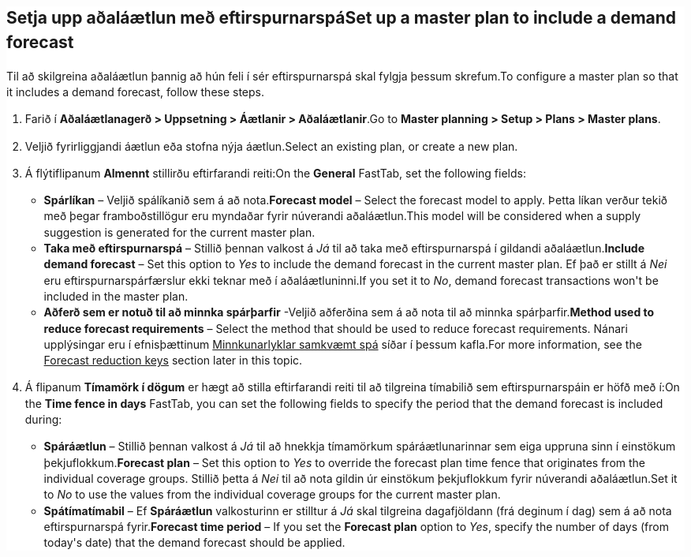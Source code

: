 ## <a name="set-up-a-master-plan-to-include-a-demand-forecast"></a><span data-ttu-id="960d9-109">Setja upp aðaláætlun með eftirspurnarspá</span><span class="sxs-lookup"><span data-stu-id="960d9-109">Set up a master plan to include a demand forecast</span></span>

<span data-ttu-id="960d9-110">Til að skilgreina aðaláætlun þannig að hún feli í sér eftirspurnarspá skal fylgja þessum skrefum.</span><span class="sxs-lookup"><span data-stu-id="960d9-110">To configure a master plan so that it includes a demand forecast, follow these steps.</span></span>

1. <span data-ttu-id="960d9-111">Farið í **Aðaláætlanagerð \> Uppsetning \> Áætlanir \> Aðaláætlanir**.</span><span class="sxs-lookup"><span data-stu-id="960d9-111">Go to **Master planning \> Setup \> Plans \> Master plans**.</span></span>
1. <span data-ttu-id="960d9-112">Veljið fyrirliggjandi áætlun eða stofna nýja áætlun.</span><span class="sxs-lookup"><span data-stu-id="960d9-112">Select an existing plan, or create a new plan.</span></span>
1. <span data-ttu-id="960d9-113">Á flýtiflipanum **Almennt** stillirðu eftirfarandi reiti:</span><span class="sxs-lookup"><span data-stu-id="960d9-113">On the **General** FastTab, set the following fields:</span></span>

    - <span data-ttu-id="960d9-114">**Spárlíkan** – Veljið spálíkanið sem á að nota.</span><span class="sxs-lookup"><span data-stu-id="960d9-114">**Forecast model** – Select the forecast model to apply.</span></span> <span data-ttu-id="960d9-115">Þetta líkan verður tekið með þegar framboðstillögur eru myndaðar fyrir núverandi aðaláætlun.</span><span class="sxs-lookup"><span data-stu-id="960d9-115">This model will be considered when a supply suggestion is generated for the current master plan.</span></span>
    - <span data-ttu-id="960d9-116">**Taka með eftirspurnarspá** – Stillið þennan valkost á *Já* til að taka með eftirspurnarspá í gildandi aðaláætlun.</span><span class="sxs-lookup"><span data-stu-id="960d9-116">**Include demand forecast** – Set this option to *Yes* to include the demand forecast in the current master plan.</span></span> <span data-ttu-id="960d9-117">Ef það er stillt á *Nei* eru eftirspurnarspárfærslur ekki teknar með í aðaláætluninni.</span><span class="sxs-lookup"><span data-stu-id="960d9-117">If you set it to *No*, demand forecast transactions won't be included in the master plan.</span></span>
    - <span data-ttu-id="960d9-118">**Aðferð sem er notuð til að minnka spárþarfir** -Veljið aðferðina sem á að nota til að minnka spárþarfir.</span><span class="sxs-lookup"><span data-stu-id="960d9-118">**Method used to reduce forecast requirements** – Select the method that should be used to reduce forecast requirements.</span></span> <span data-ttu-id="960d9-119">Nánari upplýsingar eru í efnisþættinum [Minnkunarlyklar samkvæmt spá](#reduction-keys) síðar í þessum kafla.</span><span class="sxs-lookup"><span data-stu-id="960d9-119">For more information, see the [Forecast reduction keys](#reduction-keys) section later in this topic.</span></span>

1. <span data-ttu-id="960d9-120">Á flipanum **Tímamörk í dögum** er hægt að stilla eftirfarandi reiti til að tilgreina tímabilið sem eftirspurnarspáin er höfð með í:</span><span class="sxs-lookup"><span data-stu-id="960d9-120">On the **Time fence in days** FastTab, you can set the following fields to specify the period that the demand forecast is included during:</span></span>

    - <span data-ttu-id="960d9-121">**Spáráætlun** – Stillið þennan valkost á *Já* til að hnekkja tímamörkum spáráætlunarinnar sem eiga uppruna sinn í einstökum þekjuflokkum.</span><span class="sxs-lookup"><span data-stu-id="960d9-121">**Forecast plan** – Set this option to *Yes* to override the forecast plan time fence that originates from the individual coverage groups.</span></span> <span data-ttu-id="960d9-122">Stillið þetta á *Nei* til að nota gildin úr einstökum þekjuflokkum fyrir núverandi aðaláætlun.</span><span class="sxs-lookup"><span data-stu-id="960d9-122">Set it to *No* to use the values from the individual coverage groups for the current master plan.</span></span>
    - <span data-ttu-id="960d9-123">**Spátímatímabil** – Ef **Spáráætlun** valkosturinn er stilltur á *Já* skal tilgreina dagafjöldann (frá deginum í dag) sem á að nota eftirspurnarspá fyrir.</span><span class="sxs-lookup"><span data-stu-id="960d9-123">**Forecast time period** – If you set the **Forecast plan** option to *Yes*, specify the number of days (from today's date) that the demand forecast should be applied.</span></span>
